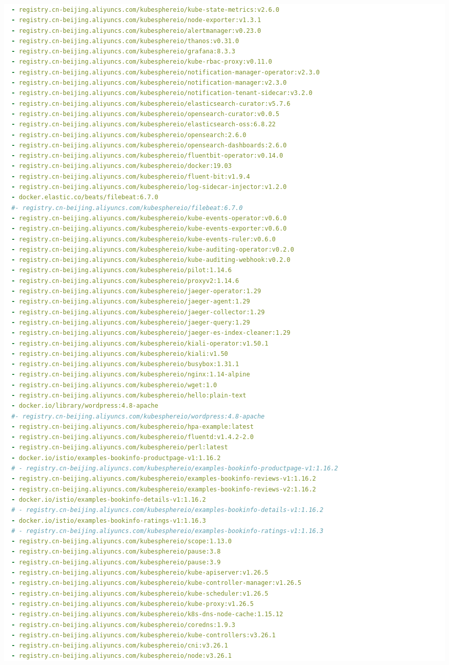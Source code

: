 ```yaml
  - registry.cn-beijing.aliyuncs.com/kubesphereio/kube-state-metrics:v2.6.0
  - registry.cn-beijing.aliyuncs.com/kubesphereio/node-exporter:v1.3.1
  - registry.cn-beijing.aliyuncs.com/kubesphereio/alertmanager:v0.23.0
  - registry.cn-beijing.aliyuncs.com/kubesphereio/thanos:v0.31.0
  - registry.cn-beijing.aliyuncs.com/kubesphereio/grafana:8.3.3
  - registry.cn-beijing.aliyuncs.com/kubesphereio/kube-rbac-proxy:v0.11.0
  - registry.cn-beijing.aliyuncs.com/kubesphereio/notification-manager-operator:v2.3.0
  - registry.cn-beijing.aliyuncs.com/kubesphereio/notification-manager:v2.3.0
  - registry.cn-beijing.aliyuncs.com/kubesphereio/notification-tenant-sidecar:v3.2.0
  - registry.cn-beijing.aliyuncs.com/kubesphereio/elasticsearch-curator:v5.7.6
  - registry.cn-beijing.aliyuncs.com/kubesphereio/opensearch-curator:v0.0.5
  - registry.cn-beijing.aliyuncs.com/kubesphereio/elasticsearch-oss:6.8.22
  - registry.cn-beijing.aliyuncs.com/kubesphereio/opensearch:2.6.0
  - registry.cn-beijing.aliyuncs.com/kubesphereio/opensearch-dashboards:2.6.0
  - registry.cn-beijing.aliyuncs.com/kubesphereio/fluentbit-operator:v0.14.0
  - registry.cn-beijing.aliyuncs.com/kubesphereio/docker:19.03
  - registry.cn-beijing.aliyuncs.com/kubesphereio/fluent-bit:v1.9.4
  - registry.cn-beijing.aliyuncs.com/kubesphereio/log-sidecar-injector:v1.2.0
  - docker.elastic.co/beats/filebeat:6.7.0
  #- registry.cn-beijing.aliyuncs.com/kubesphereio/filebeat:6.7.0
  - registry.cn-beijing.aliyuncs.com/kubesphereio/kube-events-operator:v0.6.0
  - registry.cn-beijing.aliyuncs.com/kubesphereio/kube-events-exporter:v0.6.0
  - registry.cn-beijing.aliyuncs.com/kubesphereio/kube-events-ruler:v0.6.0
  - registry.cn-beijing.aliyuncs.com/kubesphereio/kube-auditing-operator:v0.2.0
  - registry.cn-beijing.aliyuncs.com/kubesphereio/kube-auditing-webhook:v0.2.0
  - registry.cn-beijing.aliyuncs.com/kubesphereio/pilot:1.14.6
  - registry.cn-beijing.aliyuncs.com/kubesphereio/proxyv2:1.14.6
  - registry.cn-beijing.aliyuncs.com/kubesphereio/jaeger-operator:1.29
  - registry.cn-beijing.aliyuncs.com/kubesphereio/jaeger-agent:1.29
  - registry.cn-beijing.aliyuncs.com/kubesphereio/jaeger-collector:1.29
  - registry.cn-beijing.aliyuncs.com/kubesphereio/jaeger-query:1.29
  - registry.cn-beijing.aliyuncs.com/kubesphereio/jaeger-es-index-cleaner:1.29
  - registry.cn-beijing.aliyuncs.com/kubesphereio/kiali-operator:v1.50.1
  - registry.cn-beijing.aliyuncs.com/kubesphereio/kiali:v1.50
  - registry.cn-beijing.aliyuncs.com/kubesphereio/busybox:1.31.1
  - registry.cn-beijing.aliyuncs.com/kubesphereio/nginx:1.14-alpine
  - registry.cn-beijing.aliyuncs.com/kubesphereio/wget:1.0
  - registry.cn-beijing.aliyuncs.com/kubesphereio/hello:plain-text
  - docker.io/library/wordpress:4.8-apache
  #- registry.cn-beijing.aliyuncs.com/kubesphereio/wordpress:4.8-apache
  - registry.cn-beijing.aliyuncs.com/kubesphereio/hpa-example:latest
  - registry.cn-beijing.aliyuncs.com/kubesphereio/fluentd:v1.4.2-2.0
  - registry.cn-beijing.aliyuncs.com/kubesphereio/perl:latest
  - docker.io/istio/examples-bookinfo-productpage-v1:1.16.2
  # - registry.cn-beijing.aliyuncs.com/kubesphereio/examples-bookinfo-productpage-v1:1.16.2
  - registry.cn-beijing.aliyuncs.com/kubesphereio/examples-bookinfo-reviews-v1:1.16.2
  - registry.cn-beijing.aliyuncs.com/kubesphereio/examples-bookinfo-reviews-v2:1.16.2
  - docker.io/istio/examples-bookinfo-details-v1:1.16.2
  # - registry.cn-beijing.aliyuncs.com/kubesphereio/examples-bookinfo-details-v1:1.16.2
  - docker.io/istio/examples-bookinfo-ratings-v1:1.16.3
  # - registry.cn-beijing.aliyuncs.com/kubesphereio/examples-bookinfo-ratings-v1:1.16.3
  - registry.cn-beijing.aliyuncs.com/kubesphereio/scope:1.13.0
  - registry.cn-beijing.aliyuncs.com/kubesphereio/pause:3.8
  - registry.cn-beijing.aliyuncs.com/kubesphereio/pause:3.9
  - registry.cn-beijing.aliyuncs.com/kubesphereio/kube-apiserver:v1.26.5
  - registry.cn-beijing.aliyuncs.com/kubesphereio/kube-controller-manager:v1.26.5
  - registry.cn-beijing.aliyuncs.com/kubesphereio/kube-scheduler:v1.26.5
  - registry.cn-beijing.aliyuncs.com/kubesphereio/kube-proxy:v1.26.5
  - registry.cn-beijing.aliyuncs.com/kubesphereio/k8s-dns-node-cache:1.15.12
  - registry.cn-beijing.aliyuncs.com/kubesphereio/coredns:1.9.3
  - registry.cn-beijing.aliyuncs.com/kubesphereio/kube-controllers:v3.26.1
  - registry.cn-beijing.aliyuncs.com/kubesphereio/cni:v3.26.1
  - registry.cn-beijing.aliyuncs.com/kubesphereio/node:v3.26.1
```